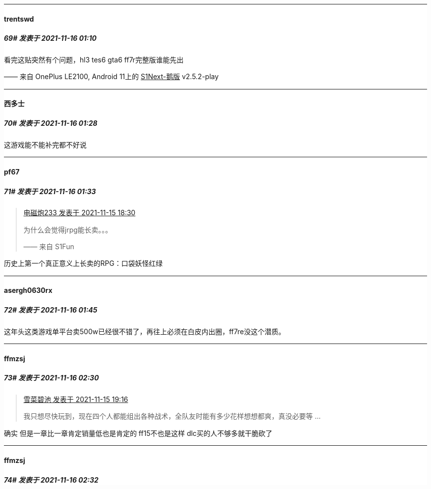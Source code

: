 *****

####  trentswd  
##### 69#       发表于 2021-11-16 01:10

看完这贴突然有个问题，hl3 tes6 gta6 ff7r完整版谁能先出

—— 来自 OnePlus LE2100, Android 11上的 [S1Next-鹅版](https://github.com/ykrank/S1-Next/releases) v2.5.2-play



*****

####  西多士  
##### 70#       发表于 2021-11-16 01:28

这游戏能不能补完都不好说

*****

####  pf67  
##### 71#       发表于 2021-11-16 01:33

<blockquote><a href="httphttps://bbs.saraba1st.com/2b/forum.php?mod=redirect&amp;goto=findpost&amp;pid=53555497&amp;ptid=2037648" target="_blank">电磁炮233 发表于 2021-11-15 18:30</a>

为什么会觉得jrpg能长卖。。。

—— 来自 S1Fun</blockquote>
历史上第一个真正意义上长卖的RPG：口袋妖怪红绿



*****

####  asergh0630rx  
##### 72#       发表于 2021-11-16 01:45

这年头这类游戏单平台卖500w已经很不错了，再往上必须在白皮内出圈，ff7re没这个潜质。

*****

####  ffmzsj  
##### 73#       发表于 2021-11-16 02:30

<blockquote><a href="httphttps://bbs.saraba1st.com/2b/forum.php?mod=redirect&amp;goto=findpost&amp;pid=53555962&amp;ptid=2037648" target="_blank">雪菜碧池 发表于 2021-11-15 19:16</a>

我只想尽快玩到，现在四个人都能组出各种战术，全队友时能有多少花样想想都爽，真没必要等 ...</blockquote>
确实 但是一章比一章肯定销量低也是肯定的 ff15不也是这样 dlc买的人不够多就干脆砍了

*****

####  ffmzsj  
##### 74#       发表于 2021-11-16 02:32
